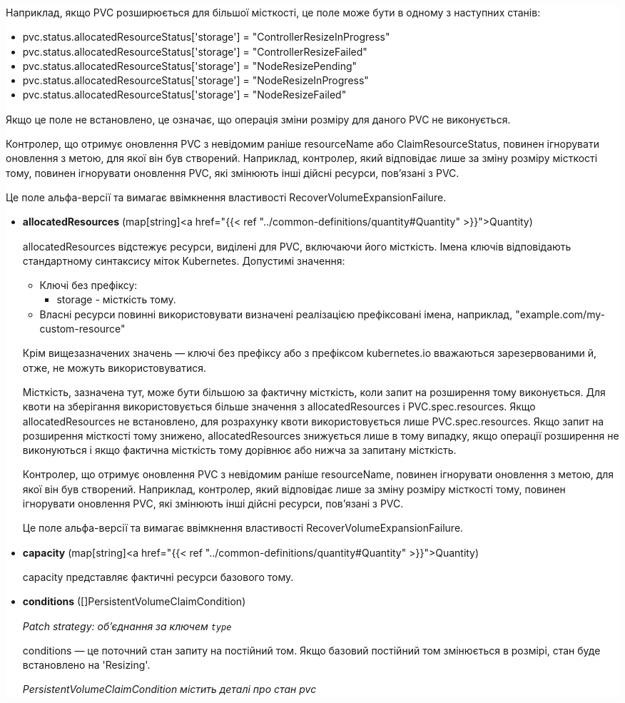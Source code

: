   Наприклад, якщо PVC розширюється для більшої місткості, це поле може бути в одному з наступних станів:

  - pvc.status.allocatedResourceStatus['storage'] = "ControllerResizeInProgress"
  - pvc.status.allocatedResourceStatus['storage'] = "ControllerResizeFailed"
  - pvc.status.allocatedResourceStatus['storage'] = "NodeResizePending"
  - pvc.status.allocatedResourceStatus['storage'] = "NodeResizeInProgress"
  - pvc.status.allocatedResourceStatus['storage'] = "NodeResizeFailed"

  Якщо це поле не встановлено, це означає, що операція зміни розміру для даного PVC не виконується.

  Контролер, що отримує оновлення PVC з невідомим раніше resourceName або ClaimResourceStatus, повинен ігнорувати оновлення з метою, для якої він був створений. Наприклад, контролер, який відповідає лише за зміну розміру місткості тому, повинен ігнорувати оновлення PVC, які змінюють інші дійсні ресурси, повʼязані з PVC.

  Це поле альфа-версії та вимагає ввімкнення властивості RecoverVolumeExpansionFailure.

- **allocatedResources** (map[string]<a href="{{< ref "../common-definitions/quantity#Quantity" >}}">Quantity</a>)

  allocatedResources відстежує ресурси, виділені для PVC, включаючи його місткість. Імена ключів відповідають стандартному синтаксису міток Kubernetes. Допустимі значення:

  - Ключі без префіксу:
    - storage - місткість тому.
  - Власні ресурси повинні використовувати визначені реалізацією префіксовані імена, наприклад, "example.com/my-custom-resource"

  Крім вищезазначених значень — ключі без префіксу або з префіксом kubernetes.io вважаються зарезервованими й, отже, не можуть використовуватися.

  Місткість, зазначена тут, може бути більшою за фактичну місткість, коли запит на розширення тому виконується. Для квоти на зберігання використовується більше значення з allocatedResources і PVC.spec.resources. Якщо allocatedResources не встановлено, для розрахунку квоти використовується лише PVC.spec.resources. Якщо запит на розширення місткості тому знижено, allocatedResources знижується лише в тому випадку, якщо операції розширення не виконуються і якщо фактична місткість тому дорівнює або нижча за запитану місткість.

  Контролер, що отримує оновлення PVC з невідомим раніше resourceName, повинен ігнорувати оновлення з метою, для якої він був створений. Наприклад, контролер, який відповідає лише за зміну розміру місткості тому, повинен ігнорувати оновлення PVC, які змінюють інші дійсні ресурси, повʼязані з PVC.

  Це поле альфа-версії та вимагає ввімкнення властивості RecoverVolumeExpansionFailure.

- **capacity** (map[string]<a href="{{< ref "../common-definitions/quantity#Quantity" >}}">Quantity</a>)

  capacity представляє фактичні ресурси базового тому.

- **conditions** ([]PersistentVolumeClaimCondition)

  *Patch strategy: обʼєднання за ключем `type`*

  conditions — це поточний стан запиту на постійний том. Якщо базовий постійний том змінюється в розмірі, стан буде встановлено на 'Resizing'.

  <a name="PersistentVolumeClaimCondition"></a>
  *PersistentVolumeClaimCondition містить деталі про стан pvc*
